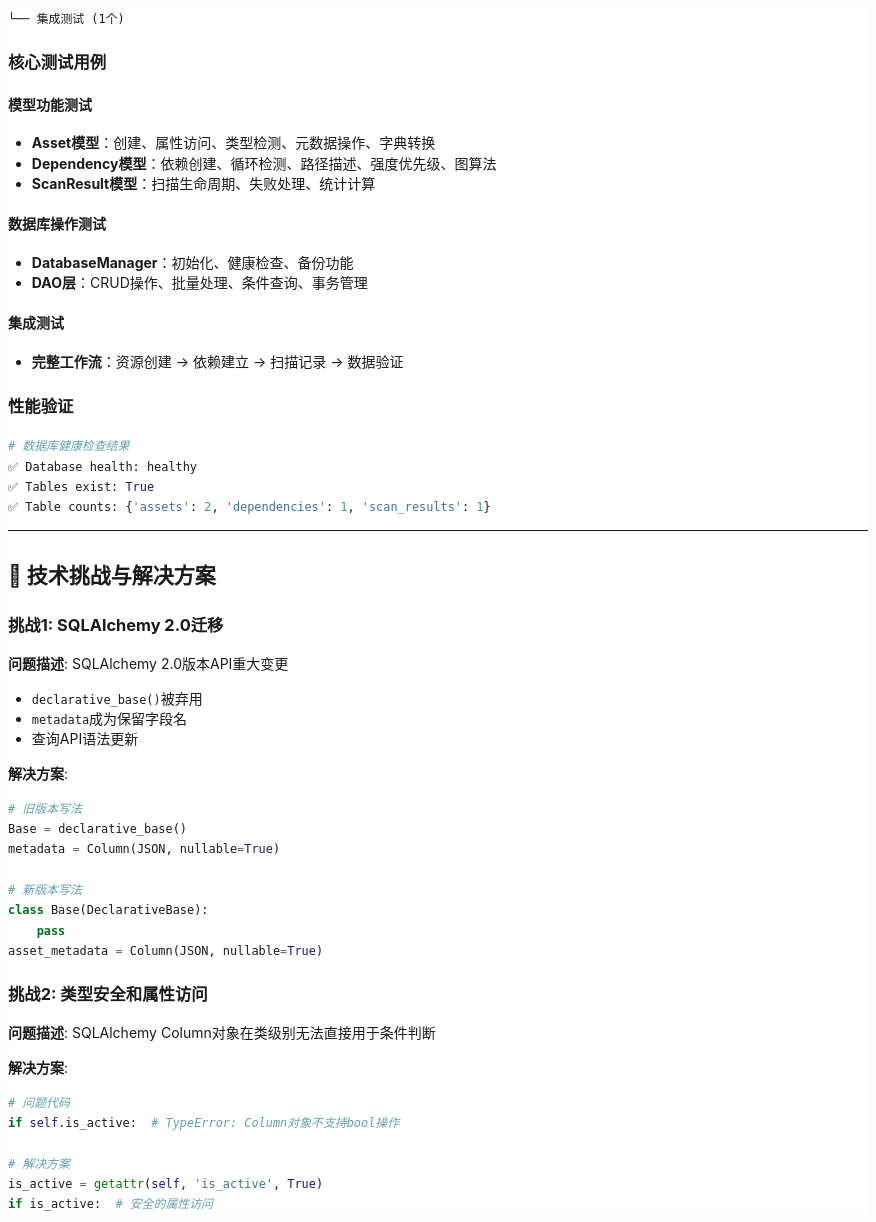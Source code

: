 ```
└── 集成测试 (1个)
```

### 核心测试用例

#### 模型功能测试
- **Asset模型**：创建、属性访问、类型检测、元数据操作、字典转换
- **Dependency模型**：依赖创建、循环检测、路径描述、强度优先级、图算法
- **ScanResult模型**：扫描生命周期、失败处理、统计计算

#### 数据库操作测试
- **DatabaseManager**：初始化、健康检查、备份功能
- **DAO层**：CRUD操作、批量处理、条件查询、事务管理

#### 集成测试
- **完整工作流**：资源创建 → 依赖建立 → 扫描记录 → 数据验证

### 性能验证
```python
# 数据库健康检查结果
✅ Database health: healthy
✅ Tables exist: True  
✅ Table counts: {'assets': 2, 'dependencies': 1, 'scan_results': 1}
```

---

## 🔧 技术挑战与解决方案

### 挑战1: SQLAlchemy 2.0迁移
**问题描述**: SQLAlchemy 2.0版本API重大变更
- `declarative_base()`被弃用
- `metadata`成为保留字段名
- 查询API语法更新

**解决方案**:
```python
# 旧版本写法
Base = declarative_base()
metadata = Column(JSON, nullable=True)

# 新版本写法  
class Base(DeclarativeBase):
    pass
asset_metadata = Column(JSON, nullable=True)
```

### 挑战2: 类型安全和属性访问
**问题描述**: SQLAlchemy Column对象在类级别无法直接用于条件判断

**解决方案**:
```python
# 问题代码
if self.is_active:  # TypeError: Column对象不支持bool操作

# 解决方案
is_active = getattr(self, 'is_active', True)
if is_active:  # 安全的属性访问
```
